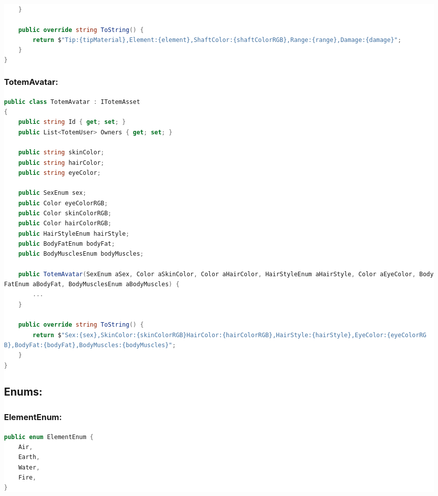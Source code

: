```csharp
    }

    public override string ToString() {
        return $"Tip:{tipMaterial},Element:{element},ShaftColor:{shaftColorRGB},Range:{range},Damage:{damage}";
    }
}
```

### TotemAvatar:

```csharp
public class TotemAvatar : ITotemAsset
{
    public string Id { get; set; }
    public List<TotemUser> Owners { get; set; }

    public string skinColor;
    public string hairColor;
    public string eyeColor;

    public SexEnum sex;
    public Color eyeColorRGB;
    public Color skinColorRGB;
    public Color hairColorRGB;
    public HairStyleEnum hairStyle;
    public BodyFatEnum bodyFat;
    public BodyMusclesEnum bodyMuscles;

    public TotemAvatar(SexEnum aSex, Color aSkinColor, Color aHairColor, HairStyleEnum aHairStyle, Color aEyeColor, BodyFatEnum aBodyFat, BodyMusclesEnum aBodyMuscles) {
        ...
    }

    public override string ToString() {
        return $"Sex:{sex},SkinColor:{skinColorRGB}HairColor:{hairColorRGB},HairStyle:{hairStyle},EyeColor:{eyeColorRGB},BodyFat:{bodyFat},BodyMuscles:{bodyMuscles}";
    }
}
```

## Enums:

### ElementEnum:

```csharp
public enum ElementEnum {
    Air,
    Earth,
    Water,
    Fire,
}
```
